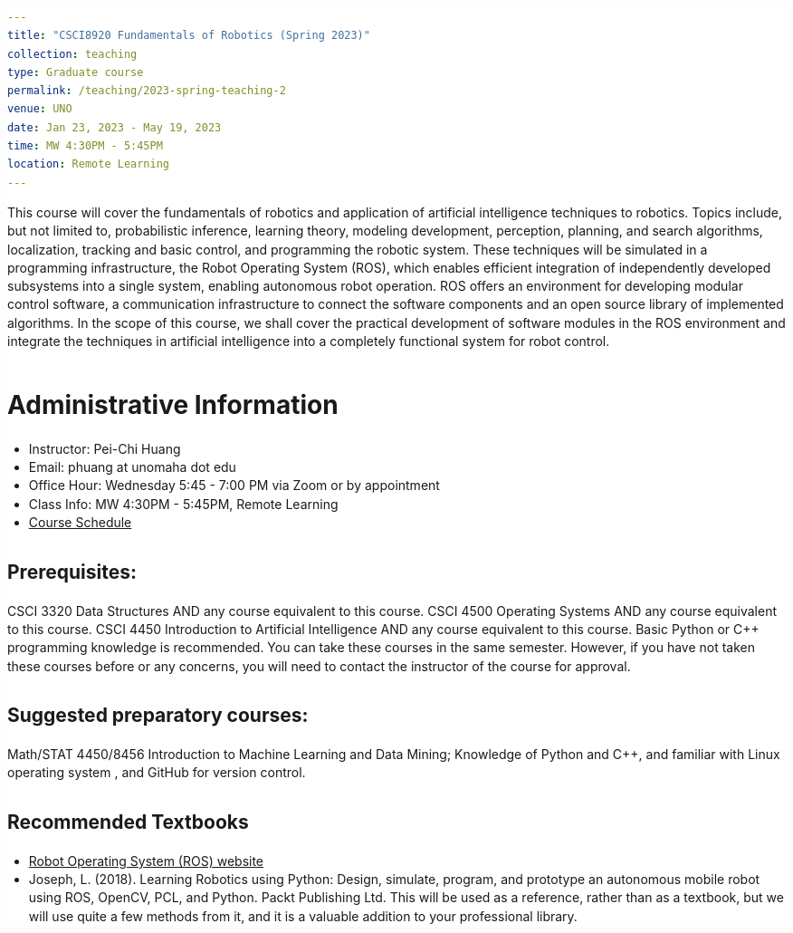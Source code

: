 ```yaml
---
title: "CSCI8920 Fundamentals of Robotics (Spring 2023)"
collection: teaching
type: Graduate course
permalink: /teaching/2023-spring-teaching-2
venue: UNO
date: Jan 23, 2023 - May 19, 2023
time: MW 4:30PM - 5:45PM
location: Remote Learning
---
```


This course will cover the fundamentals of robotics and application of artificial intelligence techniques to robotics. Topics include, but not limited to, probabilistic inference, learning theory, modeling development, perception, planning, and search algorithms, localization, tracking and basic control, and  programming the robotic system. These techniques will be simulated in a programming infrastructure, the Robot Operating System (ROS), which enables efficient integration of independently developed subsystems into a single system, enabling autonomous robot operation. ROS offers an environment for developing modular control software, a communication infrastructure to connect the software components and an open source library of implemented algorithms. In the scope of this course, we shall cover the practical development of software modules in the ROS environment and integrate the techniques in artificial intelligence into a completely functional system for robot control.

# Administrative Information
* Instructor: Pei-Chi Huang
* Email: phuang at unomaha dot edu
* Office Hour: Wednesday 5:45 - 7:00 PM via Zoom or by appointment
* Class Info: MW 4:30PM - 5:45PM, Remote Learning
* [Course Schedule](#schedule)  
 

## Prerequisites:    
CSCI 3320 Data Structures AND any course equivalent to this course. CSCI 4500 Operating Systems AND any course equivalent to this course. CSCI 4450 Introduction to Artificial Intelligence AND any course equivalent to this course. Basic Python or C++ programming knowledge is recommended. You can take these courses in the same semester. However, if you have not taken these courses before or any concerns, you will need to contact the instructor of the course for approval.

## Suggested preparatory courses:
Math/STAT 4450/8456 Introduction to Machine Learning and Data Mining; Knowledge of Python and C++, and familiar with Linux operating system , and GitHub for version control.

## Recommended Textbooks
* [Robot Operating System (ROS) website](http://wiki.ros.org/)
* Joseph, L. (2018). Learning Robotics using Python: Design, simulate, program, and prototype an autonomous mobile robot using ROS, OpenCV, PCL, and Python. Packt Publishing Ltd.
This will be used as a reference, rather than as a textbook, but we will use quite a few methods from it, and it is a valuable addition to your professional library.
